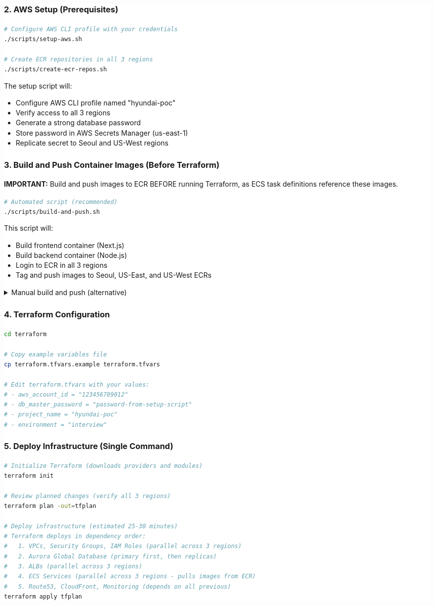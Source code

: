 ### 2. AWS Setup (Prerequisites)

```bash
# Configure AWS CLI profile with your credentials
./scripts/setup-aws.sh

# Create ECR repositories in all 3 regions
./scripts/create-ecr-repos.sh
```

The setup script will:
- Configure AWS CLI profile named "hyundai-poc"
- Verify access to all 3 regions
- Generate a strong database password
- Store password in AWS Secrets Manager (us-east-1)
- Replicate secret to Seoul and US-West regions

### 3. Build and Push Container Images (Before Terraform)

**IMPORTANT:** Build and push images to ECR BEFORE running Terraform, as ECS task definitions reference these images.

```bash
# Automated script (recommended)
./scripts/build-and-push.sh
```

This script will:
- Build frontend container (Next.js)
- Build backend container (Node.js)
- Login to ECR in all 3 regions
- Tag and push images to Seoul, US-East, and US-West ECRs

<details><summary>Manual build and push (alternative)</summary></details>

### 4. Terraform Configuration

```bash
cd terraform

# Copy example variables file
cp terraform.tfvars.example terraform.tfvars

# Edit terraform.tfvars with your values:
# - aws_account_id = "123456789012"
# - db_master_password = "password-from-setup-script"
# - project_name = "hyundai-poc"
# - environment = "interview"
```

### 5. Deploy Infrastructure (Single Command)

```bash
# Initialize Terraform (downloads providers and modules)
terraform init

# Review planned changes (verify all 3 regions)
terraform plan -out=tfplan

# Deploy infrastructure (estimated 25-30 minutes)
# Terraform deploys in dependency order:
#   1. VPCs, Security Groups, IAM Roles (parallel across 3 regions)
#   2. Aurora Global Database (primary first, then replicas)
#   3. ALBs (parallel across 3 regions)
#   4. ECS Services (parallel across 3 regions - pulls images from ECR)
#   5. Route53, CloudFront, Monitoring (depends on all previous)
terraform apply tfplan
```
